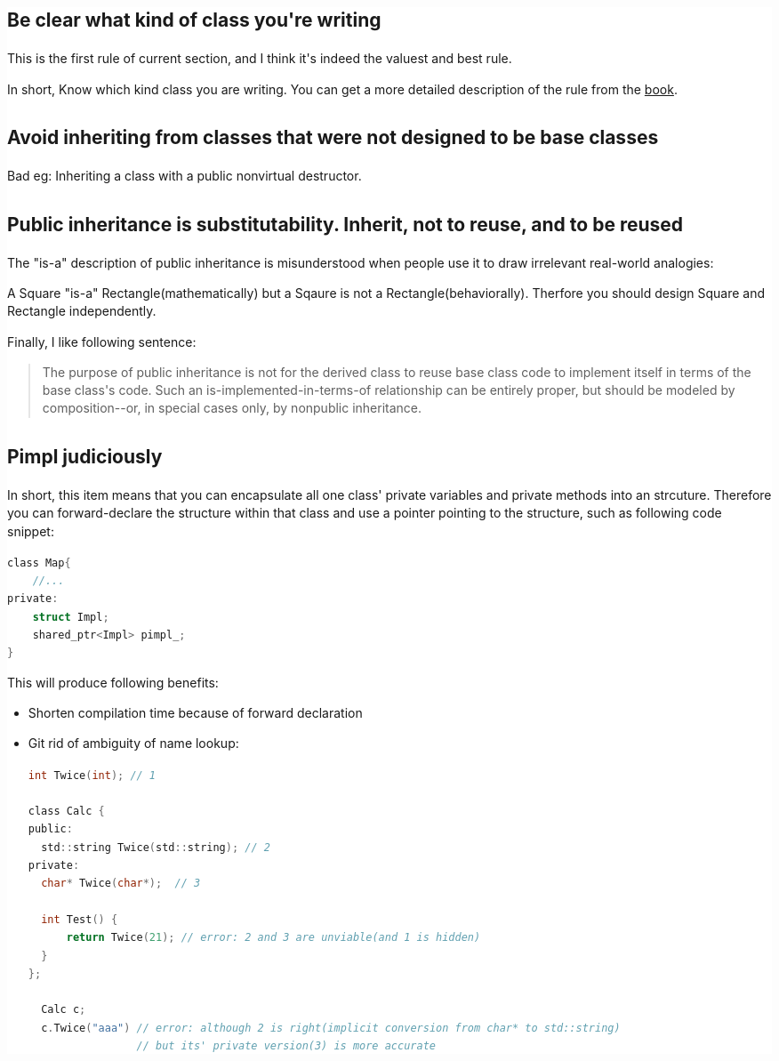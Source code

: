 ## Be clear what kind of class you're writing

This is the first rule of current section, and I think it's indeed the valuest and best rule.

In short, Know which kind class you are writing. You can get a more detailed description of the rule from the [book](http://library.bagrintsev.me/CPP/Sutter.C%2B%2B%20Coding%20Standards.2005.pdf).

## Avoid inheriting from classes that were not designed to be base classes

Bad eg: Inheriting a class with a public nonvirtual destructor.

## Public inheritance is substitutability. Inherit, not to reuse, and to be reused

The "is-a" description of public inheritance is misunderstood when people use it to draw irrelevant real-world analogies: 

A Square "is-a" Rectangle(mathematically) but a Sqaure is not a Rectangle(behaviorally). Therfore you should design Square and Rectangle independently.

Finally, I like following sentence:

> The purpose of public inheritance is not for the derived class to reuse base class code to implement itself in terms of the base class's code. Such an is-implemented-in-terms-of relationship can be entirely proper, but should be modeled by composition--or, in special cases only, by nonpublic inheritance.

## Pimpl judiciously

In short, this item means that you can encapsulate all one class' private variables and private methods into an strcuture. Therefore you can forward-declare the structure within that class and use a pointer pointing to the structure, such as following code snippet:

```c
class Map{
	//...
private:
	struct Impl;
    shared_ptr<Impl> pimpl_;
}
```

This will produce following benefits:

- Shorten compilation time because of forward declaration

- Git rid of ambiguity of name lookup:

  ```c
  int Twice(int); // 1
  
  class Calc {
  public:
  	std::string Twice(std::string); // 2
  private:
  	char* Twice(char*);  // 3
  
  	int Test() {
  		return Twice(21); // error: 2 and 3 are unviable(and 1 is hidden)
  	}
  };
  
  	Calc c;
  	c.Twice("aaa") // error: although 2 is right(implicit conversion from char* to std::string)
  				   // but its' private version(3) is more accurate
  ```

